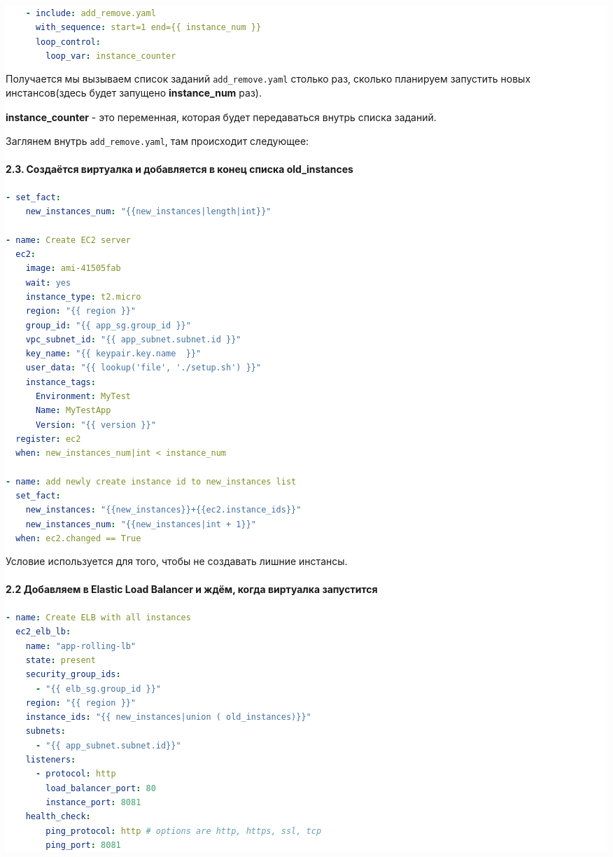 ```yaml
    - include: add_remove.yaml
      with_sequence: start=1 end={{ instance_num }}
      loop_control:
        loop_var: instance_counter
```

Получается мы вызываем список заданий `add_remove.yaml` столько раз, сколько планируем запустить новых инстансов(здесь будет запущено **instance_num** раз).

**instance_counter** - это переменная, которая будет передаваться внутрь списка заданий.

Заглянем внутрь `add_remove.yaml`, там происходит следующее:

#### 2.3. Создаётся виртуалка и добавляется в конец списка **old_instances**

```yaml
- set_fact:
    new_instances_num: "{{new_instances|length|int}}"

- name: Create EC2 server
  ec2:
    image: ami-41505fab
    wait: yes
    instance_type: t2.micro
    region: "{{ region }}"
    group_id: "{{ app_sg.group_id }}"
    vpc_subnet_id: "{{ app_subnet.subnet.id }}"
    key_name: "{{ keypair.key.name  }}"
    user_data: "{{ lookup('file', './setup.sh') }}"
    instance_tags:
      Environment: MyTest
      Name: MyTestApp
      Version: "{{ version }}"
  register: ec2
  when: new_instances_num|int < instance_num

- name: add newly create instance id to new_instances list
  set_fact:
    new_instances: "{{new_instances}}+{{ec2.instance_ids}}"
    new_instances_num: "{{new_instances|int + 1}}"
  when: ec2.changed == True
```
Условие используется для того, чтобы не создавать лишние инстансы.

#### 2.2 Добавляем в Elastic Load Balancer и ждём, когда виртуалка запустится

```yaml
- name: Create ELB with all instances
  ec2_elb_lb:
    name: "app-rolling-lb"
    state: present
    security_group_ids:
      - "{{ elb_sg.group_id }}"
    region: "{{ region }}"
    instance_ids: "{{ new_instances|union ( old_instances)}}"
    subnets:
      - "{{ app_subnet.subnet.id}}"
    listeners:
      - protocol: http
        load_balancer_port: 80
        instance_port: 8081
    health_check:
        ping_protocol: http # options are http, https, ssl, tcp
        ping_port: 8081
```